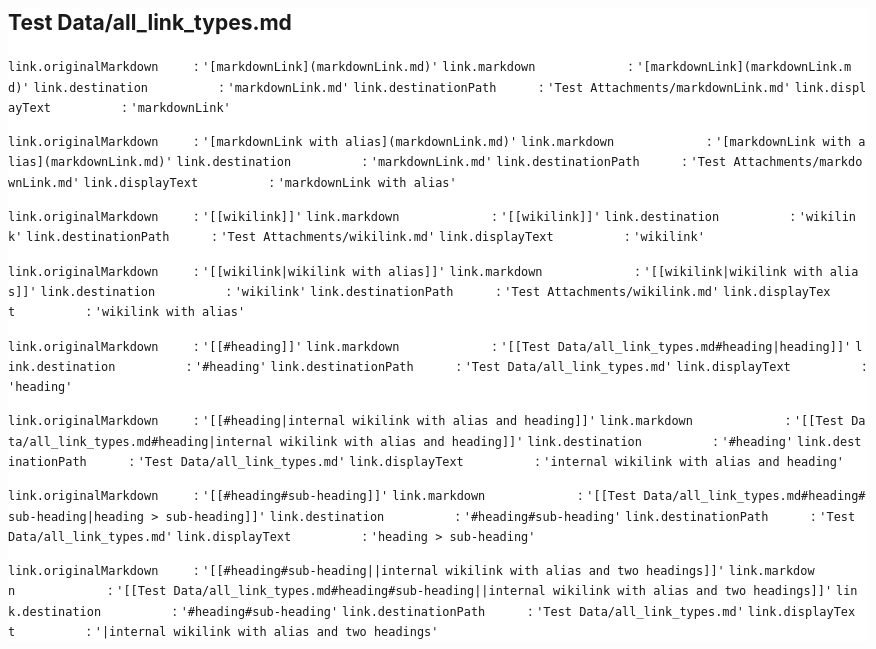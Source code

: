 ## Test Data/all_link_types.md

`link.originalMarkdown     `: `'[markdownLink](markdownLink.md)'`
`link.markdown             `: `'[markdownLink](markdownLink.md)'`
`link.destination          `: `'markdownLink.md'`
`link.destinationPath      `: `'Test Attachments/markdownLink.md'`
`link.displayText          `: `'markdownLink'`

`link.originalMarkdown     `: `'[markdownLink with alias](markdownLink.md)'`
`link.markdown             `: `'[markdownLink with alias](markdownLink.md)'`
`link.destination          `: `'markdownLink.md'`
`link.destinationPath      `: `'Test Attachments/markdownLink.md'`
`link.displayText          `: `'markdownLink with alias'`

`link.originalMarkdown     `: `'[[wikilink]]'`
`link.markdown             `: `'[[wikilink]]'`
`link.destination          `: `'wikilink'`
`link.destinationPath      `: `'Test Attachments/wikilink.md'`
`link.displayText          `: `'wikilink'`

`link.originalMarkdown     `: `'[[wikilink|wikilink with alias]]'`
`link.markdown             `: `'[[wikilink|wikilink with alias]]'`
`link.destination          `: `'wikilink'`
`link.destinationPath      `: `'Test Attachments/wikilink.md'`
`link.displayText          `: `'wikilink with alias'`

`link.originalMarkdown     `: `'[[#heading]]'`
`link.markdown             `: `'[[Test Data/all_link_types.md#heading|heading]]'`
`link.destination          `: `'#heading'`
`link.destinationPath      `: `'Test Data/all_link_types.md'`
`link.displayText          `: `'heading'`

`link.originalMarkdown     `: `'[[#heading|internal wikilink with alias and heading]]'`
`link.markdown             `: `'[[Test Data/all_link_types.md#heading|internal wikilink with alias and heading]]'`
`link.destination          `: `'#heading'`
`link.destinationPath      `: `'Test Data/all_link_types.md'`
`link.displayText          `: `'internal wikilink with alias and heading'`

`link.originalMarkdown     `: `'[[#heading#sub-heading]]'`
`link.markdown             `: `'[[Test Data/all_link_types.md#heading#sub-heading|heading > sub-heading]]'`
`link.destination          `: `'#heading#sub-heading'`
`link.destinationPath      `: `'Test Data/all_link_types.md'`
`link.displayText          `: `'heading > sub-heading'`

`link.originalMarkdown     `: `'[[#heading#sub-heading||internal wikilink with alias and two headings]]'`
`link.markdown             `: `'[[Test Data/all_link_types.md#heading#sub-heading||internal wikilink with alias and two headings]]'`
`link.destination          `: `'#heading#sub-heading'`
`link.destinationPath      `: `'Test Data/all_link_types.md'`
`link.displayText          `: `'|internal wikilink with alias and two headings'`
